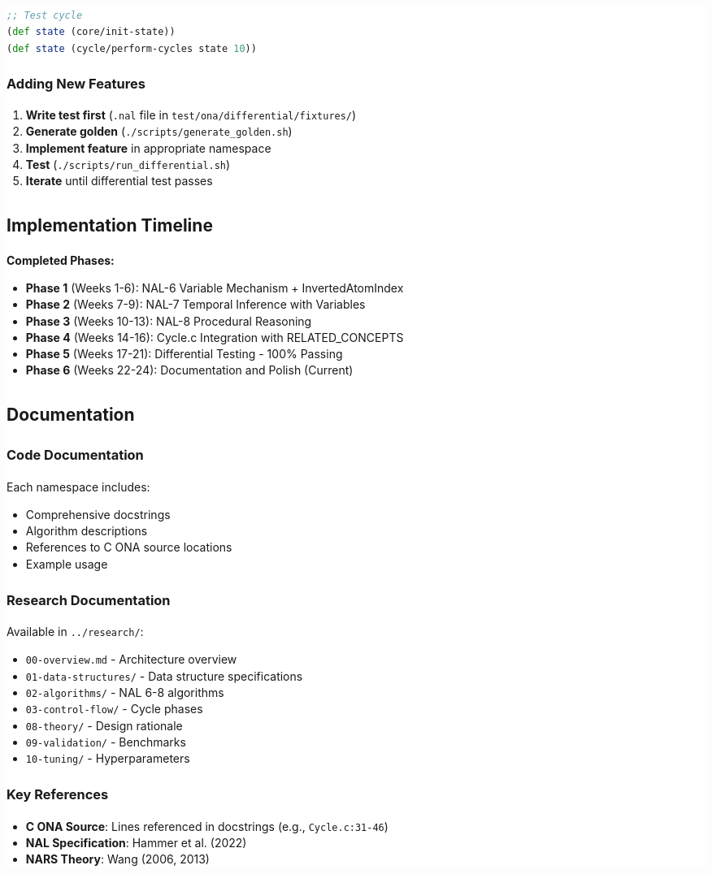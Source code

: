```clojure
;; Test cycle
(def state (core/init-state))
(def state (cycle/perform-cycles state 10))
```

### Adding New Features

1. **Write test first** (`.nal` file in `test/ona/differential/fixtures/`)
2. **Generate golden** (`./scripts/generate_golden.sh`)
3. **Implement feature** in appropriate namespace
4. **Test** (`./scripts/run_differential.sh`)
5. **Iterate** until differential test passes

## Implementation Timeline

**Completed Phases:**

- **Phase 1** (Weeks 1-6): NAL-6 Variable Mechanism + InvertedAtomIndex
- **Phase 2** (Weeks 7-9): NAL-7 Temporal Inference with Variables
- **Phase 3** (Weeks 10-13): NAL-8 Procedural Reasoning
- **Phase 4** (Weeks 14-16): Cycle.c Integration with RELATED_CONCEPTS
- **Phase 5** (Weeks 17-21): Differential Testing - 100% Passing
- **Phase 6** (Weeks 22-24): Documentation and Polish (Current)

## Documentation

### Code Documentation

Each namespace includes:
- Comprehensive docstrings
- Algorithm descriptions
- References to C ONA source locations
- Example usage

### Research Documentation

Available in `../research/`:

- `00-overview.md` - Architecture overview
- `01-data-structures/` - Data structure specifications
- `02-algorithms/` - NAL 6-8 algorithms
- `03-control-flow/` - Cycle phases
- `08-theory/` - Design rationale
- `09-validation/` - Benchmarks
- `10-tuning/` - Hyperparameters

### Key References

- **C ONA Source**: Lines referenced in docstrings (e.g., `Cycle.c:31-46`)
- **NAL Specification**: Hammer et al. (2022)
- **NARS Theory**: Wang (2006, 2013)
